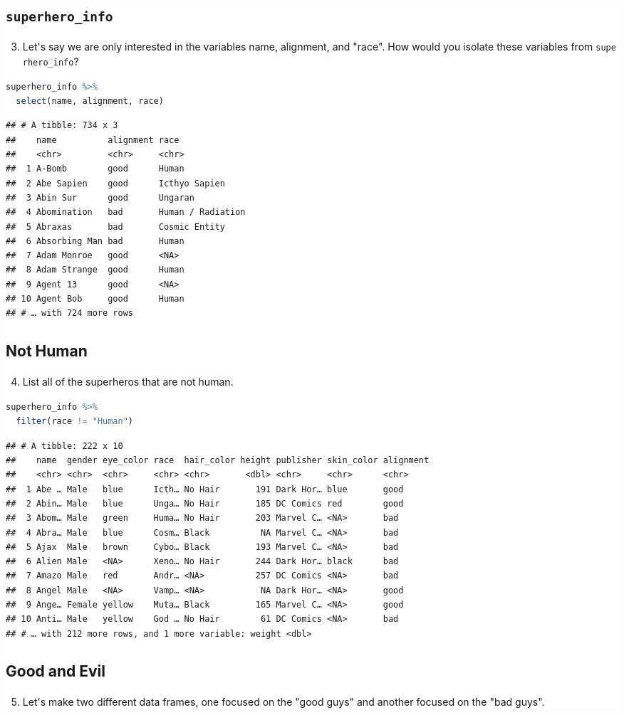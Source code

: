 
## `superhero_info`
3. Let's say we are only interested in the variables name, alignment, and "race". How would you isolate these variables from `superhero_info`?

```r
superhero_info %>%
  select(name, alignment, race)
```

```
## # A tibble: 734 x 3
##    name          alignment race             
##    <chr>         <chr>     <chr>            
##  1 A-Bomb        good      Human            
##  2 Abe Sapien    good      Icthyo Sapien    
##  3 Abin Sur      good      Ungaran          
##  4 Abomination   bad       Human / Radiation
##  5 Abraxas       bad       Cosmic Entity    
##  6 Absorbing Man bad       Human            
##  7 Adam Monroe   good      <NA>             
##  8 Adam Strange  good      Human            
##  9 Agent 13      good      <NA>             
## 10 Agent Bob     good      Human            
## # … with 724 more rows
```

## Not Human
4. List all of the superheros that are not human.

```r
superhero_info %>%
  filter(race != "Human")
```

```
## # A tibble: 222 x 10
##    name  gender eye_color race  hair_color height publisher skin_color alignment
##    <chr> <chr>  <chr>     <chr> <chr>       <dbl> <chr>     <chr>      <chr>    
##  1 Abe … Male   blue      Icth… No Hair       191 Dark Hor… blue       good     
##  2 Abin… Male   blue      Unga… No Hair       185 DC Comics red        good     
##  3 Abom… Male   green     Huma… No Hair       203 Marvel C… <NA>       bad      
##  4 Abra… Male   blue      Cosm… Black          NA Marvel C… <NA>       bad      
##  5 Ajax  Male   brown     Cybo… Black         193 Marvel C… <NA>       bad      
##  6 Alien Male   <NA>      Xeno… No Hair       244 Dark Hor… black      bad      
##  7 Amazo Male   red       Andr… <NA>          257 DC Comics <NA>       bad      
##  8 Angel Male   <NA>      Vamp… <NA>           NA Dark Hor… <NA>       good     
##  9 Ange… Female yellow    Muta… Black         165 Marvel C… <NA>       good     
## 10 Anti… Male   yellow    God … No Hair        61 DC Comics <NA>       bad      
## # … with 212 more rows, and 1 more variable: weight <dbl>
```

## Good and Evil
5. Let's make two different data frames, one focused on the "good guys" and another focused on the "bad guys".
